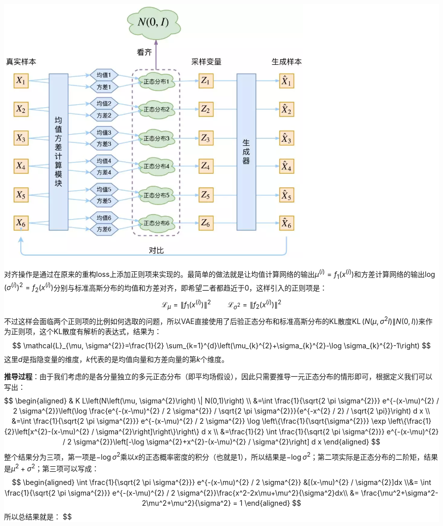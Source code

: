 ![1558874357025](assets/1558874357025.png)

对齐操作是通过在原来的重构loss上添加正则项来实现的。最简单的做法就是让均值计算网络的输出$\mu^{(i)}=f_1(x^{(i)})$和方差计算网络的输出$\operatorname{log}(\sigma^{(i)} )^{2}=f_2(x^{(i)})$分别与标准高斯分布的均值和方差对齐，即希望二者都趋近于0，这样引入的正则项是：
$$
\mathcal{L}_{\mu}=\left\|f_{1}\left(x^{(i)}\right)\right\|^{2} \quad  \quad \mathcal{L}_{\sigma^{2}}=\left\|f_{2}\left(x^{(i)}\right)\right\|^{2}
$$
不过这样会面临两个正则项的比例如何选取的问题，所以VAE直接使用了后验正态分布和标准高斯分布的KL散度$\operatorname{KL}(N(\mu, \sigma^{2}I)\|N(0,I))$来作为正则项，这个KL散度有解析的表达式，结果为：
$$
\mathcal{L}_{\mu, \sigma^{2}}=\frac{1}{2} \sum_{k=1}^{d}\left(\mu_{k}^{2}+\sigma_{k}^{2}-\log \sigma_{k}^{2}-1\right)
$$
这里$d$是指隐变量的维度，$k$代表的是均值向量和方差向量的第$k$个维度。

**推导过程**：由于我们考虑的是各分量独立的多元正态分布（即平均场假设），因此只需要推导一元正态分布的情形即可，根据定义我们可以写出：
$$
\begin{aligned} & K L\left(N\left(\mu, \sigma^{2}\right) \| N(0,1)\right) \\ &=\int \frac{1}{\sqrt{2 \pi \sigma^{2}}} e^{-(x-\mu)^{2} / 2 \sigma^{2}}\left(\log \frac{e^{-(x-\mu)^{2} / 2 \sigma^{2}} / \sqrt{2 \pi \sigma^{2}}}{e^{-x^{2} / 2} / \sqrt{2 \pi}}\right) d x \\ &=\int \frac{1}{\sqrt{2 \pi \sigma^{2}}} e^{-(x-\mu)^{2} / 2 \sigma^{2}} \log \left\{\frac{1}{\sqrt{\sigma^{2}}} \exp \left\{\frac{1}{2}\left[x^{2}-(x-\mu)^{2} / \sigma^{2}\right]\right\}\right\} d x \\ &=\frac{1}{2} \int \frac{1}{\sqrt{2 \pi \sigma^{2}}} e^{-(x-\mu)^{2} / 2 \sigma^{2}}\left[-\log \sigma^{2}+x^{2}-(x-\mu)^{2} / \sigma^{2}\right] d x \end{aligned}
$$
整个结果分为三项，第一项是$-\log \sigma^{2}$乘以$x$的正态概率密度的积分（也就是1），所以结果是$-\log \sigma^{2}$；第二项实际是正态分布的二阶矩，结果是$\mu^2+\sigma^2$；第三项可以写成：
$$
\begin{aligned}
\int \frac{1}{\sqrt{2 \pi \sigma^{2}}} e^{-(x-\mu)^{2} / 2 \sigma^{2}} &[(x-\mu)^{2} / \sigma^{2}]dx
\\&= \int \frac{1}{\sqrt{2 \pi \sigma^{2}}} e^{-(x-\mu)^{2} / 2 \sigma^{2}}\frac{x^2-2x\mu+\mu^2}{\sigma^2}dx\\
&= \frac{\mu^2+\sigma^2-2\mu^2+\mu^2}{\sigma^2} = 1
\end{aligned}
$$
所以总结果就是：
$$